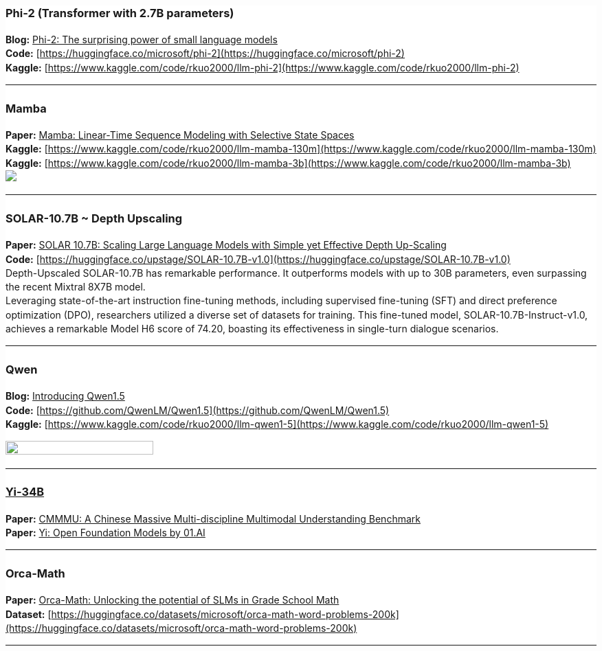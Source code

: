 ### Phi-2 (Transformer with 2.7B parameters)
**Blog:** [Phi-2: The surprising power of small language models](https://www.microsoft.com/en-us/research/blog/phi-2-the-surprising-power-of-small-language-models/)<br>
**Code:** [https://huggingface.co/microsoft/phi-2](https://huggingface.co/microsoft/phi-2)<br>
**Kaggle:** [https://www.kaggle.com/code/rkuo2000/llm-phi-2](https://www.kaggle.com/code/rkuo2000/llm-phi-2)<br>

---
### Mamba
**Paper:** [Mamba: Linear-Time Sequence Modeling with Selective State Spaces](https://arxiv.org/abs/2312.00752)<br>
**Kaggle:** [https://www.kaggle.com/code/rkuo2000/llm-mamba-130m](https://www.kaggle.com/code/rkuo2000/llm-mamba-130m)<br>
**Kaggle:** [https://www.kaggle.com/code/rkuo2000/llm-mamba-3b](https://www.kaggle.com/code/rkuo2000/llm-mamba-3b)<br>
![](https://miro.medium.com/v2/resize:fit:4800/format:webp/1*OqdcbRFPuqNd_4hyBcMGHQ.png)

---
### SOLAR-10.7B ~ Depth Upscaling
**Paper:** [SOLAR 10.7B: Scaling Large Language Models with Simple yet Effective Depth Up-Scaling](https://arxiv.org/abs/2312.15166)<br>
**Code:** [https://huggingface.co/upstage/SOLAR-10.7B-v1.0](https://huggingface.co/upstage/SOLAR-10.7B-v1.0)<br>
Depth-Upscaled SOLAR-10.7B has remarkable performance. It outperforms models with up to 30B parameters, even surpassing the recent Mixtral 8X7B model.<br>
Leveraging state-of-the-art instruction fine-tuning methods, including supervised fine-tuning (SFT) and direct preference optimization (DPO), 
researchers utilized a diverse set of datasets for training. This fine-tuned model, SOLAR-10.7B-Instruct-v1.0, achieves a remarkable Model H6 score of 74.20, 
boasting its effectiveness in single-turn dialogue scenarios.<br>

---
### Qwen
**Blog:** [Introducing Qwen1.5](https://qwenlm.github.io/blog/qwen1.5/)<br>
**Code:** [https://github.com/QwenLM/Qwen1.5](https://github.com/QwenLM/Qwen1.5)<br>
**Kaggle:** [https://www.kaggle.com/code/rkuo2000/llm-qwen1-5](https://www.kaggle.com/code/rkuo2000/llm-qwen1-5)<br>
<p><img width="50%" height="50%" src="https://qianwen-res.oss-accelerate-overseas.aliyuncs.com/assets/blog/qwen1.5/sft.jpg"></p>

---
### [Yi-34B](https://huggingface.co/01-ai/Yi-34B)
**Paper:** [CMMMU: A Chinese Massive Multi-discipline Multimodal Understanding Benchmark](https://arxiv.org/abs/2401.11944)<br>
**Paper:** [Yi: Open Foundation Models by 01.AI](https://arxiv.org/abs/2403.04652)<br>

---
### Orca-Math
**Paper:** [Orca-Math: Unlocking the potential of SLMs in Grade School Math](https://arxiv.org/abs/2402.14830)<br>
**Dataset:** [https://huggingface.co/datasets/microsoft/orca-math-word-problems-200k](https://huggingface.co/datasets/microsoft/orca-math-word-problems-200k)<br>

---